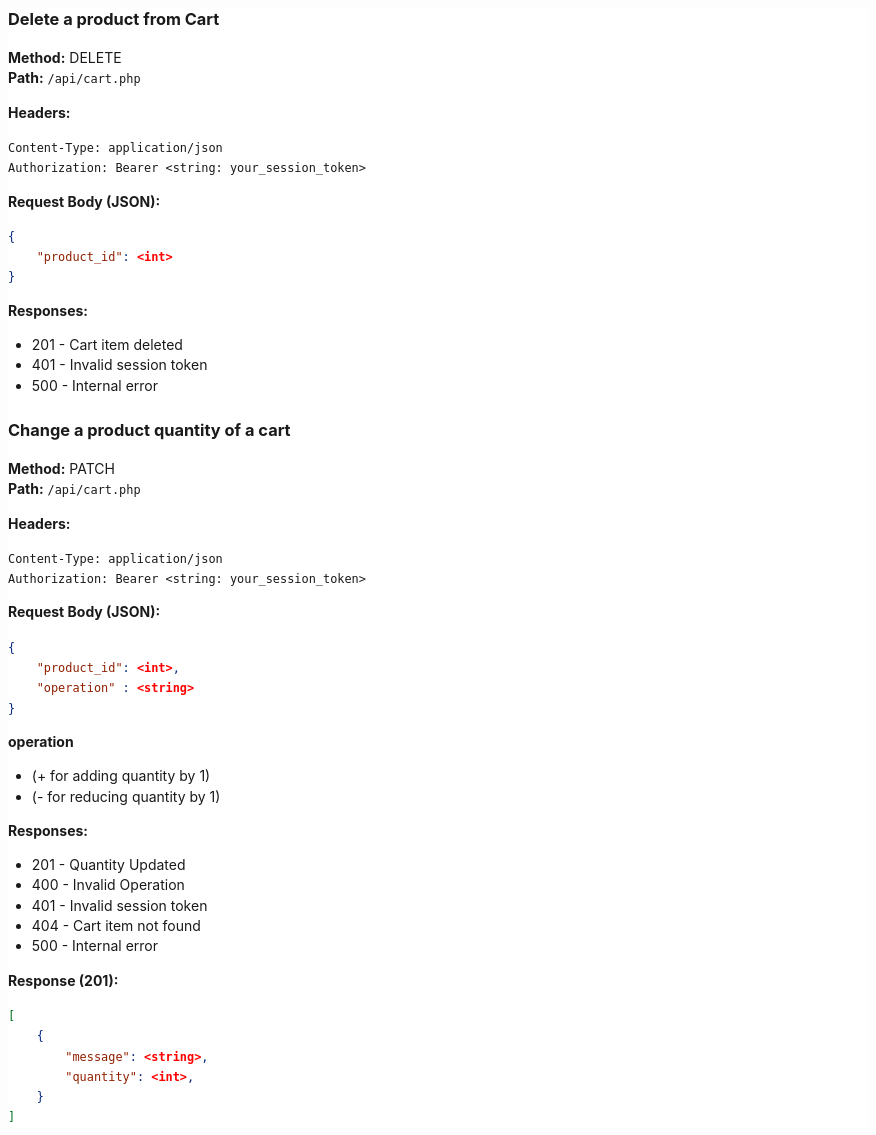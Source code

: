 
### Delete a product from Cart

**Method:** DELETE  
**Path:** `/api/cart.php`  

**Headers:**
```
Content-Type: application/json
Authorization: Bearer <string: your_session_token>
```

**Request Body (JSON):**
```json
{
    "product_id": <int>
}
```

**Responses:**
- 201 - Cart item deleted
- 401 - Invalid session token
- 500 - Internal error

### Change a product quantity of a cart

**Method:** PATCH  
**Path:** `/api/cart.php`  

**Headers:**
```
Content-Type: application/json
Authorization: Bearer <string: your_session_token>
```

**Request Body (JSON):**
```json
{
    "product_id": <int>,
    "operation" : <string>
}
```
**operation**
- (+ for adding quantity by 1)
- (- for reducing quantity by 1)

**Responses:**
- 201 - Quantity Updated 
- 400 - Invalid Operation
- 401 - Invalid session token
- 404 - Cart item not found
- 500 - Internal error

**Response (201):**
```json
[
    {
        "message": <string>,
        "quantity": <int>,
    }
]
```
